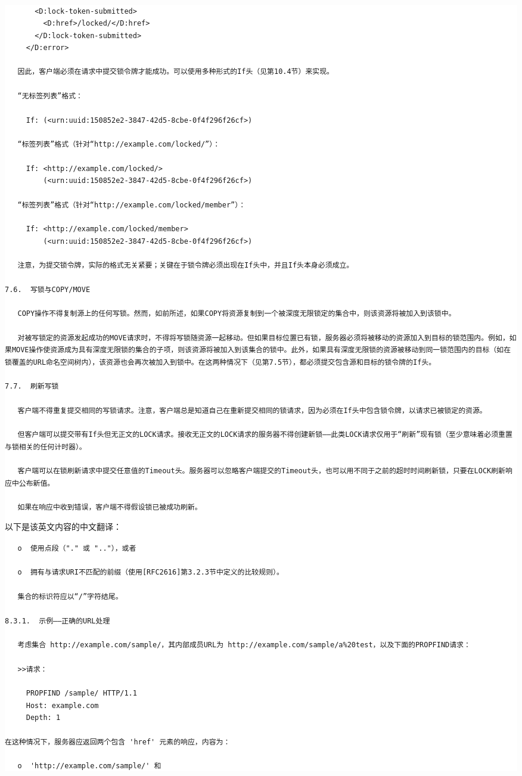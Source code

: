 ```
       <D:lock-token-submitted>
         <D:href>/locked/</D:href>
       </D:lock-token-submitted>
     </D:error>

   因此，客户端必须在请求中提交锁令牌才能成功。可以使用多种形式的If头（见第10.4节）来实现。

   “无标签列表”格式：

     If: (<urn:uuid:150852e2-3847-42d5-8cbe-0f4f296f26cf>)

   “标签列表”格式（针对“http://example.com/locked/”）：

     If: <http://example.com/locked/>
         (<urn:uuid:150852e2-3847-42d5-8cbe-0f4f296f26cf>)

   “标签列表”格式（针对“http://example.com/locked/member”）：

     If: <http://example.com/locked/member>
         (<urn:uuid:150852e2-3847-42d5-8cbe-0f4f296f26cf>)

   注意，为提交锁令牌，实际的格式无关紧要；关键在于锁令牌必须出现在If头中，并且If头本身必须成立。

7.6.  写锁与COPY/MOVE

   COPY操作不得复制源上的任何写锁。然而，如前所述，如果COPY将资源复制到一个被深度无限锁定的集合中，则该资源将被加入到该锁中。

   对被写锁定的资源发起成功的MOVE请求时，不得将写锁随资源一起移动。但如果目标位置已有锁，服务器必须将被移动的资源加入到目标的锁范围内。例如，如果MOVE操作使资源成为具有深度无限锁的集合的子项，则该资源将被加入到该集合的锁中。此外，如果具有深度无限锁的资源被移动到同一锁范围内的目标（如在锁覆盖的URL命名空间树内），该资源也会再次被加入到锁中。在这两种情况下（见第7.5节），都必须提交包含源和目标的锁令牌的If头。

7.7.  刷新写锁

   客户端不得重复提交相同的写锁请求。注意，客户端总是知道自己在重新提交相同的锁请求，因为必须在If头中包含锁令牌，以请求已被锁定的资源。

   但客户端可以提交带有If头但无正文的LOCK请求。接收无正文的LOCK请求的服务器不得创建新锁——此类LOCK请求仅用于“刷新”现有锁（至少意味着必须重置与锁相关的任何计时器）。

   客户端可以在锁刷新请求中提交任意值的Timeout头。服务器可以忽略客户端提交的Timeout头，也可以用不同于之前的超时时间刷新锁，只要在LOCK刷新响应中公布新值。

   如果在响应中收到错误，客户端不得假设锁已被成功刷新。
```

以下是该英文内容的中文翻译：

```
   o  使用点段（"." 或 ".."），或者

   o  拥有与请求URI不匹配的前缀（使用[RFC2616]第3.2.3节中定义的比较规则）。

   集合的标识符应以“/”字符结尾。

8.3.1.  示例——正确的URL处理

   考虑集合 http://example.com/sample/，其内部成员URL为 http://example.com/sample/a%20test，以及下面的PROPFIND请求：

   >>请求：

     PROPFIND /sample/ HTTP/1.1
     Host: example.com
     Depth: 1

在这种情况下，服务器应返回两个包含 'href' 元素的响应，内容为：

   o  'http://example.com/sample/' 和
```